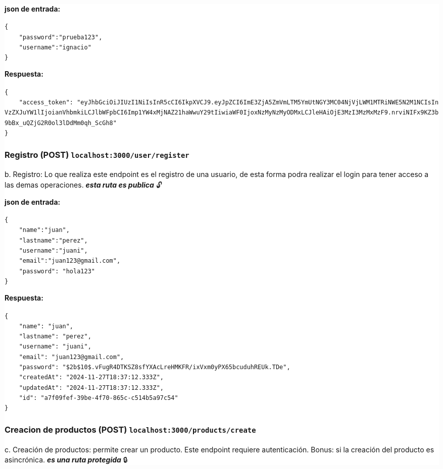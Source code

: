 **json de entrada:**

```
{
    "password":"prueba123",
    "username":"ignacio"
}
```

**Respuesta:**

```
{
    "access_token": "eyJhbGciOiJIUzI1NiIsInR5cCI6IkpXVCJ9.eyJpZCI6ImE3ZjA5ZmVmLTM5YmUtNGY3MC04NjVjLWM1MTRiNWE5N2M1NCIsInVzZXJuYW1lIjoianVhbmkiLCJlbWFpbCI6Imp1YW4xMjNAZ21haWwuY29tIiwiaWF0IjoxNzMyNzMyODMxLCJleHAiOjE3MzI3MzMxMzF9.nrviNIFx9KZ3b9bBx_uQZjG2R0ol3lDdMm0qh_ScGh8"
}
```

### Registro (POST) `localhost:3000/user/register`

b. Registro: Lo que realiza este endpoint es el registro de una usuario, de esta forma podra realizar el login para
tener acceso a las demas operaciones. **_esta ruta es publica_** :unlock:

**json de entrada:**

```
{
    "name":"juan",
    "lastname":"perez",
    "username":"juani",
    "email":"juan123@gmail.com",
    "password": "hola123"
}
```

**Respuesta:**

```
{
    "name": "juan",
    "lastname": "perez",
    "username": "juani",
    "email": "juan123@gmail.com",
    "password": "$2b$10$.vFugR4DTKSZ8sfYXAcLreHMKFR/ixVxm0yPX65bcuduhREUk.TDe",
    "createdAt": "2024-11-27T18:37:12.333Z",
    "updatedAt": "2024-11-27T18:37:12.333Z",
    "id": "a7f09fef-39be-4f70-865c-c514b5a97c54"
}
```

### Creacion de productos (POST) `localhost:3000/products/create`

c. Creación de productos: permite crear un producto. Este endpoint requiere autenticación. Bonus: si la creación del producto es asincrónica. **_es una ruta protegida_** :lock:
